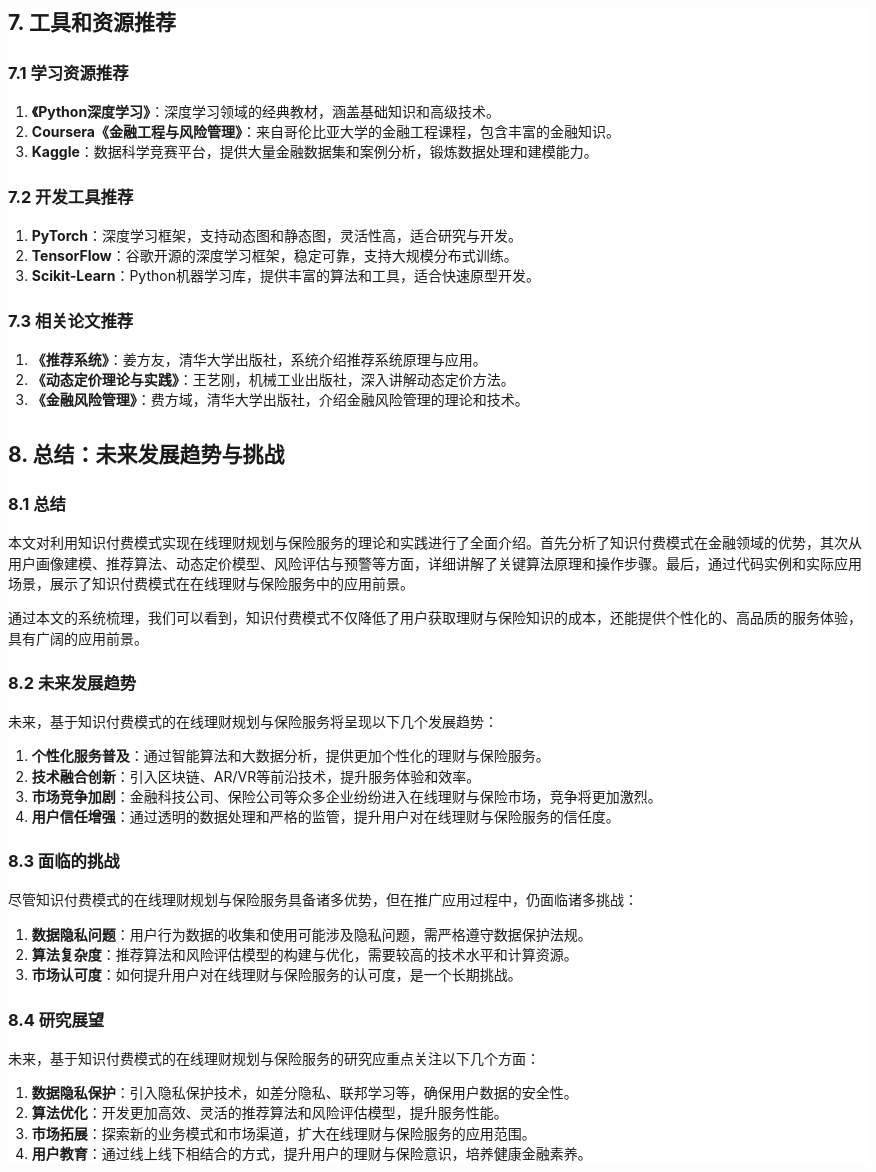 ## 7. 工具和资源推荐

### 7.1 学习资源推荐

1. **《Python深度学习》**：深度学习领域的经典教材，涵盖基础知识和高级技术。
2. **Coursera《金融工程与风险管理》**：来自哥伦比亚大学的金融工程课程，包含丰富的金融知识。
3. **Kaggle**：数据科学竞赛平台，提供大量金融数据集和案例分析，锻炼数据处理和建模能力。

### 7.2 开发工具推荐

1. **PyTorch**：深度学习框架，支持动态图和静态图，灵活性高，适合研究与开发。
2. **TensorFlow**：谷歌开源的深度学习框架，稳定可靠，支持大规模分布式训练。
3. **Scikit-Learn**：Python机器学习库，提供丰富的算法和工具，适合快速原型开发。

### 7.3 相关论文推荐

1. **《推荐系统》**：姜方友，清华大学出版社，系统介绍推荐系统原理与应用。
2. **《动态定价理论与实践》**：王艺刚，机械工业出版社，深入讲解动态定价方法。
3. **《金融风险管理》**：费方域，清华大学出版社，介绍金融风险管理的理论和技术。

## 8. 总结：未来发展趋势与挑战

### 8.1 总结

本文对利用知识付费模式实现在线理财规划与保险服务的理论和实践进行了全面介绍。首先分析了知识付费模式在金融领域的优势，其次从用户画像建模、推荐算法、动态定价模型、风险评估与预警等方面，详细讲解了关键算法原理和操作步骤。最后，通过代码实例和实际应用场景，展示了知识付费模式在在线理财与保险服务中的应用前景。

通过本文的系统梳理，我们可以看到，知识付费模式不仅降低了用户获取理财与保险知识的成本，还能提供个性化的、高品质的服务体验，具有广阔的应用前景。

### 8.2 未来发展趋势

未来，基于知识付费模式的在线理财规划与保险服务将呈现以下几个发展趋势：

1. **个性化服务普及**：通过智能算法和大数据分析，提供更加个性化的理财与保险服务。
2. **技术融合创新**：引入区块链、AR/VR等前沿技术，提升服务体验和效率。
3. **市场竞争加剧**：金融科技公司、保险公司等众多企业纷纷进入在线理财与保险市场，竞争将更加激烈。
4. **用户信任增强**：通过透明的数据处理和严格的监管，提升用户对在线理财与保险服务的信任度。

### 8.3 面临的挑战

尽管知识付费模式的在线理财规划与保险服务具备诸多优势，但在推广应用过程中，仍面临诸多挑战：

1. **数据隐私问题**：用户行为数据的收集和使用可能涉及隐私问题，需严格遵守数据保护法规。
2. **算法复杂度**：推荐算法和风险评估模型的构建与优化，需要较高的技术水平和计算资源。
3. **市场认可度**：如何提升用户对在线理财与保险服务的认可度，是一个长期挑战。

### 8.4 研究展望

未来，基于知识付费模式的在线理财规划与保险服务的研究应重点关注以下几个方面：

1. **数据隐私保护**：引入隐私保护技术，如差分隐私、联邦学习等，确保用户数据的安全性。
2. **算法优化**：开发更加高效、灵活的推荐算法和风险评估模型，提升服务性能。
3. **市场拓展**：探索新的业务模式和市场渠道，扩大在线理财与保险服务的应用范围。
4. **用户教育**：通过线上线下相结合的方式，提升用户的理财与保险意识，培养健康金融素养。
